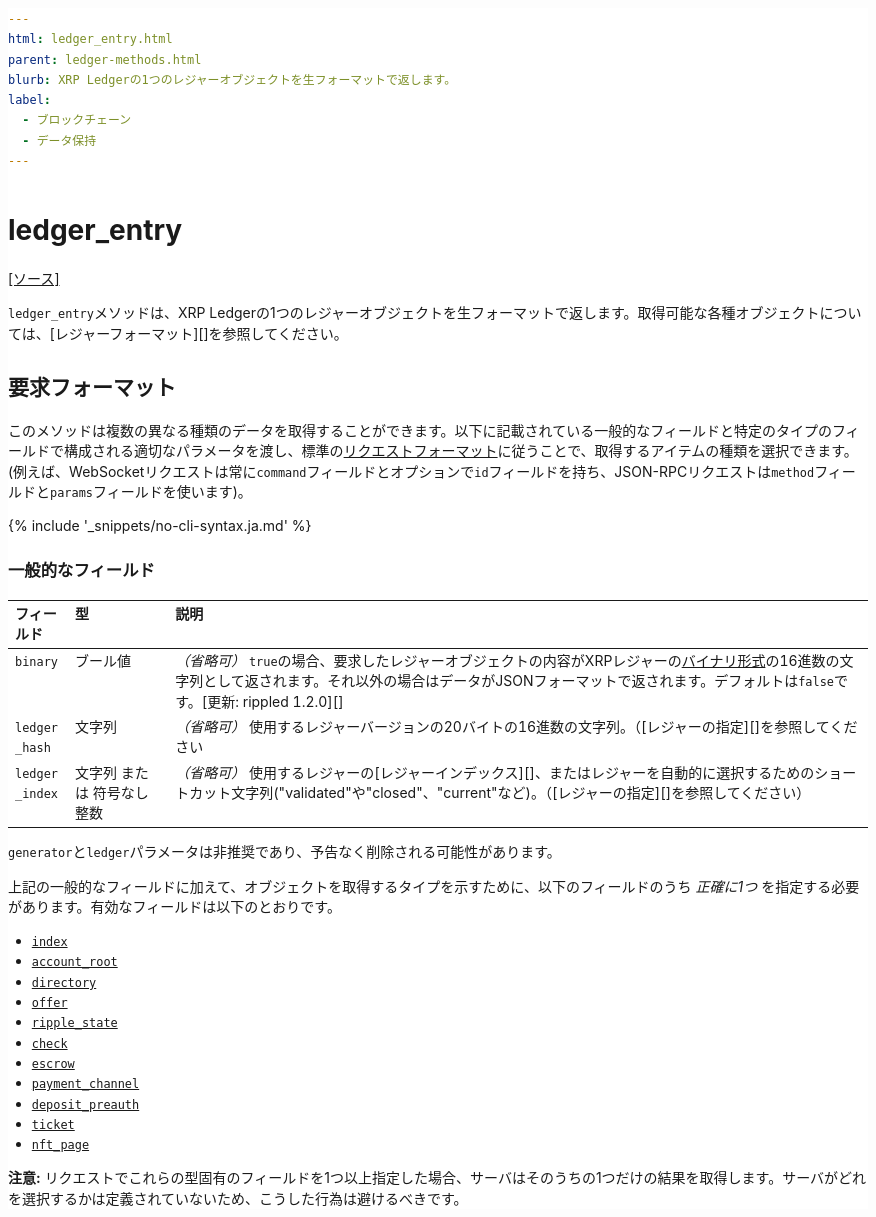 ```yaml
---
html: ledger_entry.html
parent: ledger-methods.html
blurb: XRP Ledgerの1つのレジャーオブジェクトを生フォーマットで返します。
label:
  - ブロックチェーン
  - データ保持
---
```

# ledger_entry
[[ソース]](https://github.com/xrplf/rippled/blob/master/src/ripple/rpc/handlers/LedgerEntry.cpp "Source")

`ledger_entry`メソッドは、XRP Ledgerの1つのレジャーオブジェクトを生フォーマットで返します。取得可能な各種オブジェクトについては、[レジャーフォーマット][]を参照してください。

## 要求フォーマット

このメソッドは複数の異なる種類のデータを取得することができます。以下に記載されている一般的なフィールドと特定のタイプのフィールドで構成される適切なパラメータを渡し、標準の[リクエストフォーマット](request-formatting.html)に従うことで、取得するアイテムの種類を選択できます。(例えば、WebSocketリクエストは常に`command`フィールドとオプションで`id`フィールドを持ち、JSON-RPCリクエストは`method`フィールドと`params`フィールドを使います)。

{% include '_snippets/no-cli-syntax.ja.md' %}

### 一般的なフィールド

| フィールド                | 型                     | 説明                   |
|:------------------------|:-----------------------|:----------------------|
| `binary`                | ブール値                 | _（省略可）_ `true`の場合、要求したレジャーオブジェクトの内容がXRPレジャーの[バイナリ形式](serialization.html)の16進数の文字列として返されます。それ以外の場合はデータがJSONフォーマットで返されます。デフォルトは`false`です。[更新: rippled 1.2.0][] |
| `ledger_hash`           | 文字列                  | _（省略可）_ 使用するレジャーバージョンの20バイトの16進数の文字列。（[レジャーの指定][]を参照してください |
| `ledger_index`          | 文字列 または 符号なし整数 | _（省略可）_ 使用するレジャーの[レジャーインデックス][]、またはレジャーを自動的に選択するためのショートカット文字列("validated"や"closed"、"current"など)。（[レジャーの指定][]を参照してください） |

`generator`と`ledger`パラメータは非推奨であり、予告なく削除される可能性があります。

上記の一般的なフィールドに加えて、オブジェクトを取得するタイプを示すために、以下のフィールドのうち *正確に1つ* を指定する必要があります。有効なフィールドは以下のとおりです。

- [`index`](#idからレジャーオブジェクトを取得する)
- [`account_root`](#accountrootオブジェクトを取得する)
- [`directory`](#directorynodeオブジェクトを取得する)
- [`offer`](#offerオブジェクトを取得する)
- [`ripple_state`](#ripplestateオブジェクトを取得する)
- [`check`](#checkオブジェクトを取得する)
- [`escrow`](#escrowオブジェクトを取得する)
- [`payment_channel`](#paychannelオブジェクトを取得する)
- [`deposit_preauth`](#depositpreauthオブジェクトを取得する)
- [`ticket`](#ticketオブジェクトを取得する)
- [`nft_page`](#nft-pageを取得する)

**注意:** リクエストでこれらの型固有のフィールドを1つ以上指定した場合、サーバはそのうちの1つだけの結果を取得します。サーバがどれを選択するかは定義されていないため、こうした行為は避けるべきです。

